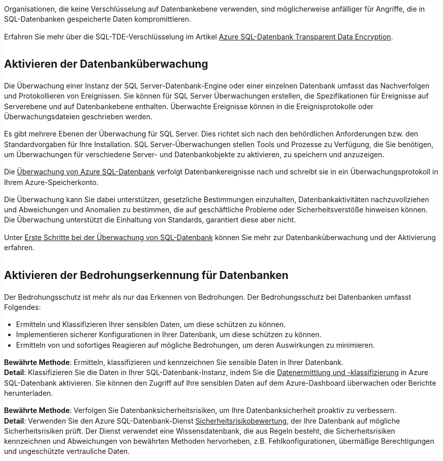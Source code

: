 Organisationen, die keine Verschlüsselung auf Datenbankebene verwenden, sind möglicherweise anfälliger für Angriffe, die in SQL-Datenbanken gespeicherte Daten kompromittieren.

Erfahren Sie mehr über die SQL-TDE-Verschlüsselung im Artikel [Azure SQL-Datenbank Transparent Data Encryption](https://msdn.microsoft.com/library/0bf7e8ff-1416-4923-9c4c-49341e208c62.aspx).

## <a name="enable-database-auditing"></a>Aktivieren der Datenbanküberwachung
Die Überwachung einer Instanz der SQL Server-Datenbank-Engine oder einer einzelnen Datenbank umfasst das Nachverfolgen und Protokollieren von Ereignissen. Sie können für SQL Server Überwachungen erstellen, die Spezifikationen für Ereignisse auf Serverebene und auf Datenbankebene enthalten. Überwachte Ereignisse können in die Ereignisprotokolle oder Überwachungsdateien geschrieben werden.

Es gibt mehrere Ebenen der Überwachung für SQL Server. Dies richtet sich nach den behördlichen Anforderungen bzw. den Standardvorgaben für Ihre Installation. SQL Server-Überwachungen stellen Tools und Prozesse zu Verfügung, die Sie benötigen, um Überwachungen für verschiedene Server- und Datenbankobjekte zu aktivieren, zu speichern und anzuzeigen.

Die [Überwachung von Azure SQL-Datenbank](../sql-database/sql-database-auditing.md) verfolgt Datenbankereignisse nach und schreibt sie in ein Überwachungsprotokoll in Ihrem Azure-Speicherkonto.

Die Überwachung kann Sie dabei unterstützen, gesetzliche Bestimmungen einzuhalten, Datenbankaktivitäten nachzuvollziehen und Abweichungen und Anomalien zu bestimmen, die auf geschäftliche Probleme oder Sicherheitsverstöße hinweisen können. Die Überwachung unterstützt die Einhaltung von Standards, garantiert diese aber nicht.

Unter [Erste Schritte bei der Überwachung von SQL-Datenbank](../sql-database/sql-database-auditing.md) können Sie mehr zur Datenbanküberwachung und der Aktivierung erfahren.

## <a name="enable-database-threat-detection"></a>Aktivieren der Bedrohungserkennung für Datenbanken
Der Bedrohungsschutz ist mehr als nur das Erkennen von Bedrohungen. Der Bedrohungsschutz bei Datenbanken umfasst Folgendes:

- Ermitteln und Klassifizieren Ihrer sensiblen Daten, um diese schützen zu können.
- Implementieren sicherer Konfigurationen in Ihrer Datenbank, um diese schützen zu können.
- Ermitteln von und sofortiges Reagieren auf mögliche Bedrohungen, um deren Auswirkungen zu minimieren.

**Bewährte Methode**: Ermitteln, klassifizieren und kennzeichnen Sie sensible Daten in Ihrer Datenbank.   
**Detail**: Klassifizieren Sie die Daten in Ihrer SQL-Datenbank-Instanz, indem Sie die [Datenermittlung und -klassifizierung](../sql-database/sql-database-data-discovery-and-classification.md) in Azure SQL-Datenbank aktivieren. Sie können den Zugriff auf Ihre sensiblen Daten auf dem Azure-Dashboard überwachen oder Berichte herunterladen.

**Bewährte Methode**: Verfolgen Sie Datenbanksicherheitsrisiken, um Ihre Datenbanksicherheit proaktiv zu verbessern.   
**Detail**: Verwenden Sie den Azure SQL-Datenbank-Dienst [Sicherheitsrisikobewertung](../sql-database/sql-vulnerability-assessment.md), der Ihre Datenbank auf mögliche Sicherheitsrisiken prüft. Der Dienst verwendet eine Wissensdatenbank, die aus Regeln besteht, die Sicherheitsrisiken kennzeichnen und Abweichungen von bewährten Methoden hervorheben, z.B. Fehlkonfigurationen, übermäßige Berechtigungen und ungeschützte vertrauliche Daten.
